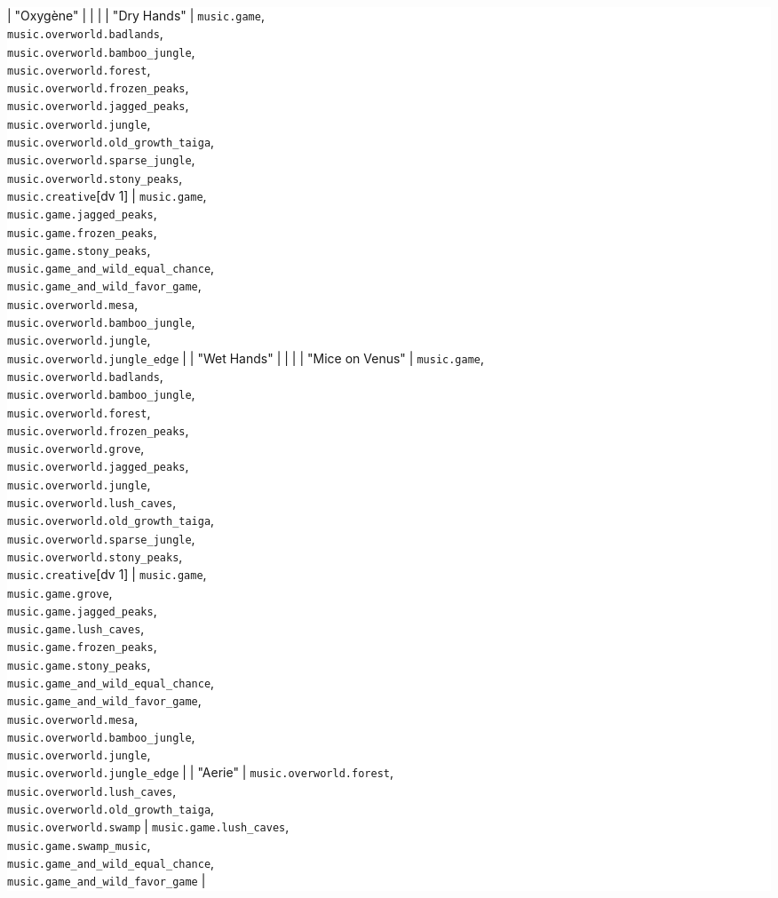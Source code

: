| "Oxygène"             |                                                                                                                                                                                                                                                                                                                                                                                                                                                                                                                                               |                                                                                                                                                                                                                                                                                                                                                                                                                                                                                       |
| "Dry Hands"           | `music.game`,<br/>`music.overworld.badlands`,<br/>`music.overworld.bamboo_jungle`,<br/>`music.overworld.forest`,<br/>`music.overworld.frozen_peaks`,<br/>`music.overworld.jagged_peaks`,<br/>`music.overworld.jungle`,<br/>`music.overworld.old_growth_taiga`,<br/>`music.overworld.sparse_jungle`,<br/>`music.overworld.stony_peaks`,<br/>`music.creative`[dv 1]                                                                                                                                                                             | `music.game`,<br/>`music.game.jagged_peaks`,<br/>`music.game.frozen_peaks`,<br/>`music.game.stony_peaks`,<br/>`music.game_and_wild_equal_chance`,<br/>`music.game_and_wild_favor_game`,<br/>`music.overworld.mesa`,<br/>`music.overworld.bamboo_jungle`,<br/>`music.overworld.jungle`,<br/>`music.overworld.jungle_edge`                                                                                                                                                              |
| "Wet Hands"           |                                                                                                                                                                                                                                                                                                                                                                                                                                                                                                                                               |                                                                                                                                                                                                                                                                                                                                                                                                                                                                                       |
| "Mice on Venus"       | `music.game`,<br/>`music.overworld.badlands`,<br/>`music.overworld.bamboo_jungle`,<br/>`music.overworld.forest`,<br/>`music.overworld.frozen_peaks`,<br/>`music.overworld.grove`,<br/>`music.overworld.jagged_peaks`,<br/>`music.overworld.jungle`,<br/>`music.overworld.lush_caves`,<br/>`music.overworld.old_growth_taiga`,<br/>`music.overworld.sparse_jungle`,<br/>`music.overworld.stony_peaks`,<br/>`music.creative`[dv 1]                                                                                                              | `music.game`,<br/>`music.game.grove`,<br/>`music.game.jagged_peaks`,<br/>`music.game.lush_caves`,<br/>`music.game.frozen_peaks`,<br/>`music.game.stony_peaks`,<br/>`music.game_and_wild_equal_chance`,<br/>`music.game_and_wild_favor_game`,<br/>`music.overworld.mesa`,<br/>`music.overworld.bamboo_jungle`,<br/>`music.overworld.jungle`,<br/>`music.overworld.jungle_edge`                                                                                                         |
| "Aerie"               | `music.overworld.forest`,<br/>`music.overworld.lush_caves`,<br/>`music.overworld.old_growth_taiga`,<br/>`music.overworld.swamp`                                                                                                                                                                                                                                                                                                                                                                                                               | `music.game.lush_caves`,<br/>`music.game.swamp_music`,<br/>`music.game_and_wild_equal_chance`,<br/>`music.game_and_wild_favor_game`                                                                                                                                                                                                                                                                                                                                                   |